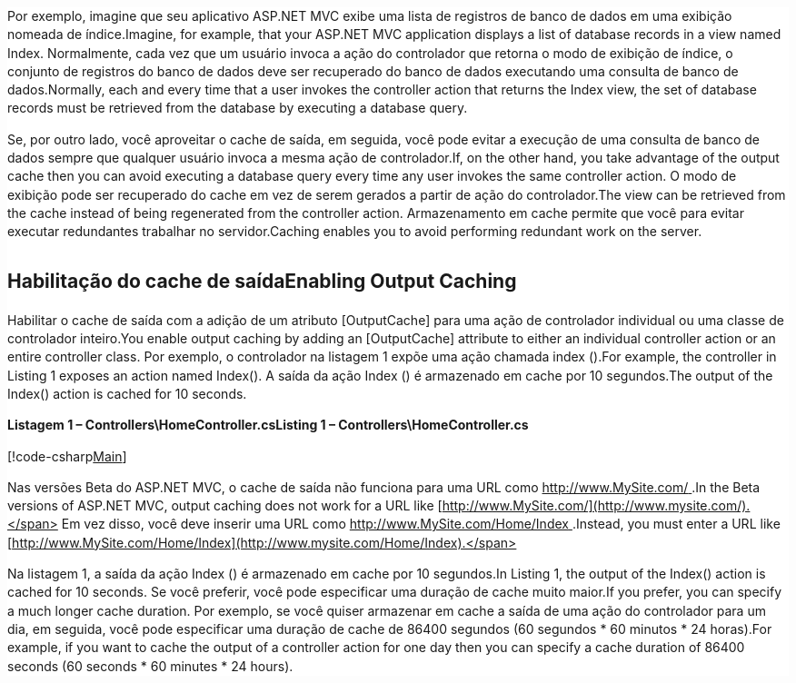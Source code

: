 <span data-ttu-id="f2faa-111">Por exemplo, imagine que seu aplicativo ASP.NET MVC exibe uma lista de registros de banco de dados em uma exibição nomeada de índice.</span><span class="sxs-lookup"><span data-stu-id="f2faa-111">Imagine, for example, that your ASP.NET MVC application displays a list of database records in a view named Index.</span></span> <span data-ttu-id="f2faa-112">Normalmente, cada vez que um usuário invoca a ação do controlador que retorna o modo de exibição de índice, o conjunto de registros do banco de dados deve ser recuperado do banco de dados executando uma consulta de banco de dados.</span><span class="sxs-lookup"><span data-stu-id="f2faa-112">Normally, each and every time that a user invokes the controller action that returns the Index view, the set of database records must be retrieved from the database by executing a database query.</span></span>

<span data-ttu-id="f2faa-113">Se, por outro lado, você aproveitar o cache de saída, em seguida, você pode evitar a execução de uma consulta de banco de dados sempre que qualquer usuário invoca a mesma ação de controlador.</span><span class="sxs-lookup"><span data-stu-id="f2faa-113">If, on the other hand, you take advantage of the output cache then you can avoid executing a database query every time any user invokes the same controller action.</span></span> <span data-ttu-id="f2faa-114">O modo de exibição pode ser recuperado do cache em vez de serem gerados a partir de ação do controlador.</span><span class="sxs-lookup"><span data-stu-id="f2faa-114">The view can be retrieved from the cache instead of being regenerated from the controller action.</span></span> <span data-ttu-id="f2faa-115">Armazenamento em cache permite que você para evitar executar redundantes trabalhar no servidor.</span><span class="sxs-lookup"><span data-stu-id="f2faa-115">Caching enables you to avoid performing redundant work on the server.</span></span>

## <a name="enabling-output-caching"></a><span data-ttu-id="f2faa-116">Habilitação do cache de saída</span><span class="sxs-lookup"><span data-stu-id="f2faa-116">Enabling Output Caching</span></span>

<span data-ttu-id="f2faa-117">Habilitar o cache de saída com a adição de um atributo [OutputCache] para uma ação de controlador individual ou uma classe de controlador inteiro.</span><span class="sxs-lookup"><span data-stu-id="f2faa-117">You enable output caching by adding an [OutputCache] attribute to either an individual controller action or an entire controller class.</span></span> <span data-ttu-id="f2faa-118">Por exemplo, o controlador na listagem 1 expõe uma ação chamada index ().</span><span class="sxs-lookup"><span data-stu-id="f2faa-118">For example, the controller in Listing 1 exposes an action named Index().</span></span> <span data-ttu-id="f2faa-119">A saída da ação Index () é armazenado em cache por 10 segundos.</span><span class="sxs-lookup"><span data-stu-id="f2faa-119">The output of the Index() action is cached for 10 seconds.</span></span>

<span data-ttu-id="f2faa-120">**Listagem 1 – Controllers\HomeController.cs**</span><span class="sxs-lookup"><span data-stu-id="f2faa-120">**Listing 1 – Controllers\HomeController.cs**</span></span>

[!code-csharp[Main](improving-performance-with-output-caching-cs/samples/sample1.cs)]

<span data-ttu-id="f2faa-121">Nas versões Beta do ASP.NET MVC, o cache de saída não funciona para uma URL como [ http://www.MySite.com/ ](http://www.mysite.com/).</span><span class="sxs-lookup"><span data-stu-id="f2faa-121">In the Beta versions of ASP.NET MVC, output caching does not work for a URL like [http://www.MySite.com/](http://www.mysite.com/).</span></span> <span data-ttu-id="f2faa-122">Em vez disso, você deve inserir uma URL como [ http://www.MySite.com/Home/Index ](http://www.mysite.com/Home/Index).</span><span class="sxs-lookup"><span data-stu-id="f2faa-122">Instead, you must enter a URL like [http://www.MySite.com/Home/Index](http://www.mysite.com/Home/Index).</span></span> 

<span data-ttu-id="f2faa-123">Na listagem 1, a saída da ação Index () é armazenado em cache por 10 segundos.</span><span class="sxs-lookup"><span data-stu-id="f2faa-123">In Listing 1, the output of the Index() action is cached for 10 seconds.</span></span> <span data-ttu-id="f2faa-124">Se você preferir, você pode especificar uma duração de cache muito maior.</span><span class="sxs-lookup"><span data-stu-id="f2faa-124">If you prefer, you can specify a much longer cache duration.</span></span> <span data-ttu-id="f2faa-125">Por exemplo, se você quiser armazenar em cache a saída de uma ação do controlador para um dia, em seguida, você pode especificar uma duração de cache de 86400 segundos (60 segundos \* 60 minutos \* 24 horas).</span><span class="sxs-lookup"><span data-stu-id="f2faa-125">For example, if you want to cache the output of a controller action for one day then you can specify a cache duration of 86400 seconds (60 seconds \* 60 minutes \* 24 hours).</span></span>
